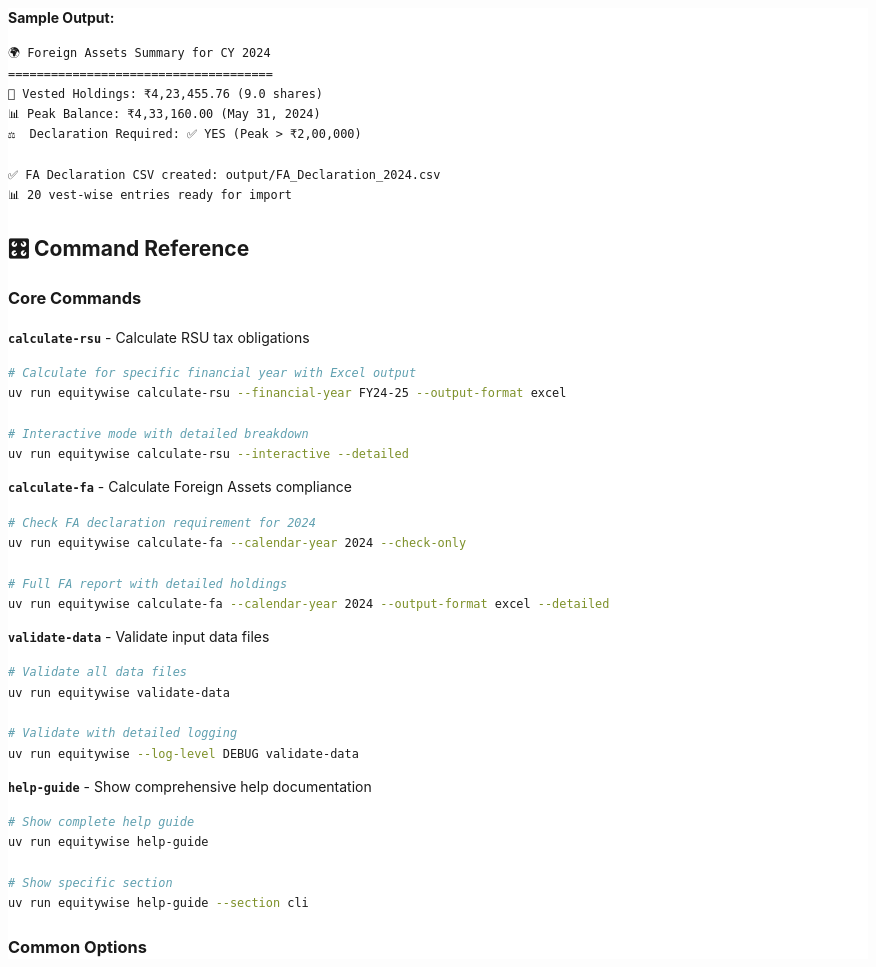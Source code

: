 **Sample Output:**
```
🌍 Foreign Assets Summary for CY 2024
=====================================
💼 Vested Holdings: ₹4,23,455.76 (9.0 shares)
📊 Peak Balance: ₹4,33,160.00 (May 31, 2024)
⚖️  Declaration Required: ✅ YES (Peak > ₹2,00,000)

✅ FA Declaration CSV created: output/FA_Declaration_2024.csv
📊 20 vest-wise entries ready for import
```

## 🎛️ **Command Reference**

### Core Commands

**`calculate-rsu`** - Calculate RSU tax obligations
```bash
# Calculate for specific financial year with Excel output
uv run equitywise calculate-rsu --financial-year FY24-25 --output-format excel

# Interactive mode with detailed breakdown
uv run equitywise calculate-rsu --interactive --detailed
```

**`calculate-fa`** - Calculate Foreign Assets compliance
```bash
# Check FA declaration requirement for 2024
uv run equitywise calculate-fa --calendar-year 2024 --check-only

# Full FA report with detailed holdings
uv run equitywise calculate-fa --calendar-year 2024 --output-format excel --detailed
```

**`validate-data`** - Validate input data files
```bash
# Validate all data files
uv run equitywise validate-data

# Validate with detailed logging
uv run equitywise --log-level DEBUG validate-data
```

**`help-guide`** - Show comprehensive help documentation
```bash
# Show complete help guide
uv run equitywise help-guide

# Show specific section
uv run equitywise help-guide --section cli
```

### Common Options
